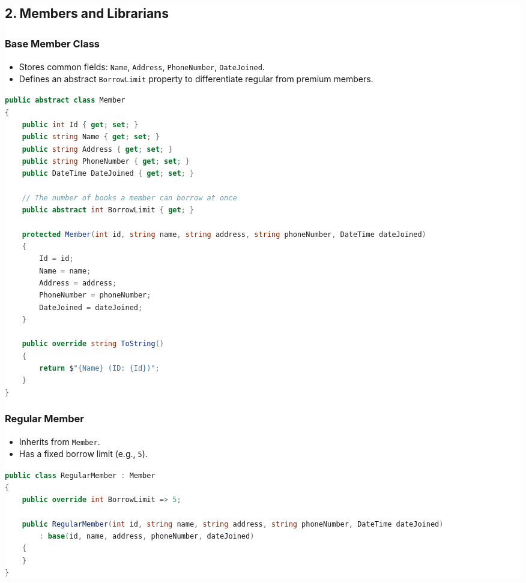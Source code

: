 
## 2. Members and Librarians

### Base Member Class

- Stores common fields: `Name`, `Address`, `PhoneNumber`, `DateJoined`.
- Defines an abstract `BorrowLimit` property to differentiate regular from premium members.

```csharp
public abstract class Member
{
    public int Id { get; set; }
    public string Name { get; set; }
    public string Address { get; set; }
    public string PhoneNumber { get; set; }
    public DateTime DateJoined { get; set; }

    // The number of books a member can borrow at once
    public abstract int BorrowLimit { get; }

    protected Member(int id, string name, string address, string phoneNumber, DateTime dateJoined)
    {
        Id = id;
        Name = name;
        Address = address;
        PhoneNumber = phoneNumber;
        DateJoined = dateJoined;
    }

    public override string ToString()
    {
        return $"{Name} (ID: {Id})";
    }
}
```

### Regular Member

- Inherits from `Member`.
- Has a fixed borrow limit (e.g., `5`).

```csharp
public class RegularMember : Member
{
    public override int BorrowLimit => 5;

    public RegularMember(int id, string name, string address, string phoneNumber, DateTime dateJoined)
        : base(id, name, address, phoneNumber, dateJoined)
    {
    }
}
```
